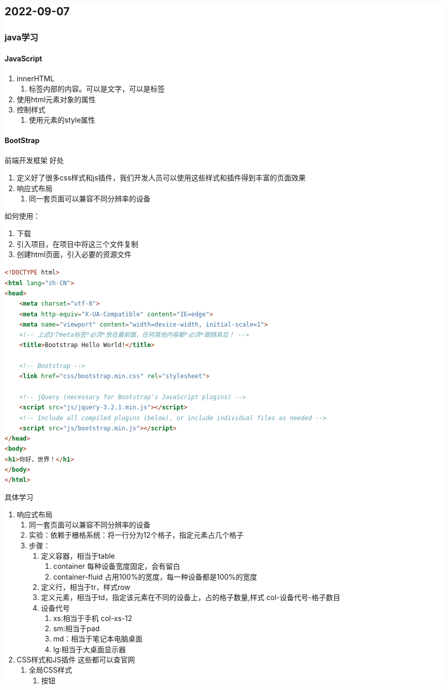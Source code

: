 ## 2022-09-07
### java学习
#### JavaScript
1. innerHTML
   1. 标签内部的内容。可以是文字，可以是标签
2. 使用html元素对象的属性 
3. 控制样式
   1. 使用元素的style属性

#### BootStrap
前端开发框架
好处
1. 定义好了很多css样式和js插件，我们开发人员可以使用这些样式和插件得到丰富的页面效果
2. 响应式布局
   1. 同一套页面可以兼容不同分辨率的设备
   
如何使用：
1. 下载
2. 引入项目，在项目中将这三个文件复制
3. 创建html页面，引入必要的资源文件
```html
<!DOCTYPE html>
<html lang="zh-CN">
<head>
    <meta charset="utf-8">
    <meta http-equiv="X-UA-Compatible" content="IE=edge">
    <meta name="viewport" content="width=device-width, initial-scale=1">
    <!-- 上述3个meta标签*必须*放在最前面，任何其他内容都*必须*跟随其后！ -->
    <title>Bootstrap Hello World!</title>

    <!-- Bootstrap -->
    <link href="css/bootstrap.min.css" rel="stylesheet">

    <!-- jQuery (necessary for Bootstrap's JavaScript plugins) -->
    <script src="js/jquery-3.2.1.min.js"></script>
    <!-- Include all compiled plugins (below), or include individual files as needed -->
    <script src="js/bootstrap.min.js"></script>
</head>
<body>
<h1>你好，世界！</h1>
</body>
</html>
```
具体学习

1. 响应式布局
   1. 同一套页面可以兼容不同分辨率的设备
   2. 实验：依赖于栅格系统：将一行分为12个格子，指定元素占几个格子
   3. 步骤：
      1. 定义容器，相当于table
         1. container 每种设备宽度固定，会有留白
         2. container-fluid 占用100%的宽度，每一种设备都是100%的宽度
      2. 定义行，相当于tr，样式row
      3. 定义元素，相当于td，指定该元素在不同的设备上，占的格子数量,样式 col-设备代号-格子数目
      4. 设备代号
         1. xs:相当于手机 col-xs-12
         2. sm:相当于pad
         3. md：相当于笔记本电脑桌面
         4. lg:相当于大桌面显示器
2. CSS样式和JS插件
    这些都可以查官网
   1. 全局CSS样式
      1. 按钮